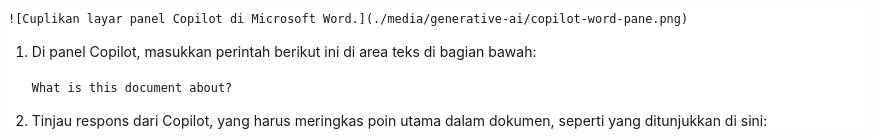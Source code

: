     ![Cuplikan layar panel Copilot di Microsoft Word.](./media/generative-ai/copilot-word-pane.png)

1. Di panel Copilot, masukkan perintah berikut ini di area teks di bagian bawah:

    ```
    What is this document about?
    ```

1. Tinjau respons dari Copilot, yang harus meringkas poin utama dalam dokumen, seperti yang ditunjukkan di sini:
